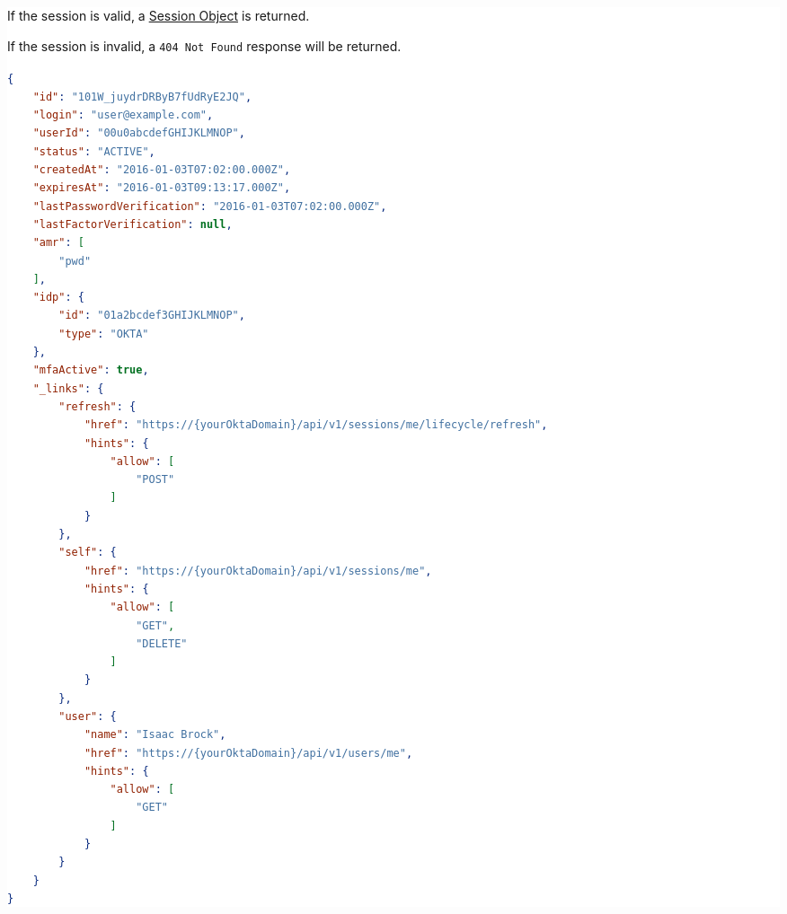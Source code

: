 
If the session is valid, a [Session Object](#session-model) is returned.

If the session is invalid, a `404 Not Found` response will be returned.

``` json
{
    "id": "101W_juydrDRByB7fUdRyE2JQ",
    "login": "user@example.com",
    "userId": "00u0abcdefGHIJKLMNOP",
    "status": "ACTIVE",
    "createdAt": "2016-01-03T07:02:00.000Z",
    "expiresAt": "2016-01-03T09:13:17.000Z",
    "lastPasswordVerification": "2016-01-03T07:02:00.000Z",
    "lastFactorVerification": null,
    "amr": [
        "pwd"
    ],
    "idp": {
        "id": "01a2bcdef3GHIJKLMNOP",
        "type": "OKTA"
    },
    "mfaActive": true,
    "_links": {
        "refresh": {
            "href": "https://{yourOktaDomain}/api/v1/sessions/me/lifecycle/refresh",
            "hints": {
                "allow": [
                    "POST"
                ]
            }
        },
        "self": {
            "href": "https://{yourOktaDomain}/api/v1/sessions/me",
            "hints": {
                "allow": [
                    "GET",
                    "DELETE"
                ]
            }
        },
        "user": {
            "name": "Isaac Brock",
            "href": "https://{yourOktaDomain}/api/v1/users/me",
            "hints": {
                "allow": [
                    "GET"
                ]
            }
        }
    }
}
```
